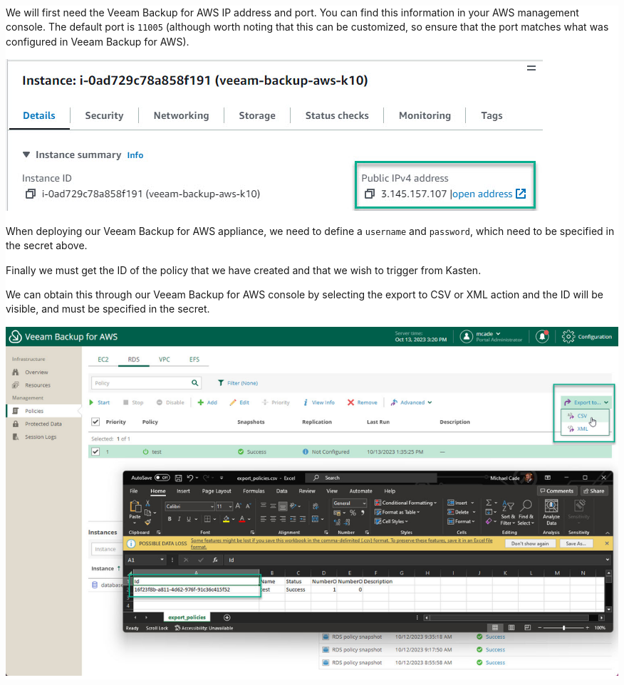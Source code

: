 We will first need the Veeam Backup for AWS IP address and port. You can find this information in your AWS management console.
The default port is `11005` (although worth noting that this can be customized, so ensure that the port matches what was configured in Veeam Backup for AWS).

![](/images/posts/2024-04-17-Extending-k10-vbAWS/2-vbaws-public-ip.jpg)

When deploying our Veeam Backup for AWS appliance, we need to define a `username` and `password`, which need to be specified in the secret above.

Finally we must get the ID of the policy that we have created and that we wish to trigger from Kasten.

We can obtain this through our Veeam Backup for AWS console by selecting the export to CSV or XML action and the ID will be visible,
and must be specified in the secret. 

![Veeam Backup for AWS Policy ID](/images/posts/2024-04-17-Extending-k10-vbAWS/3-vbaws-policy.jpg)
